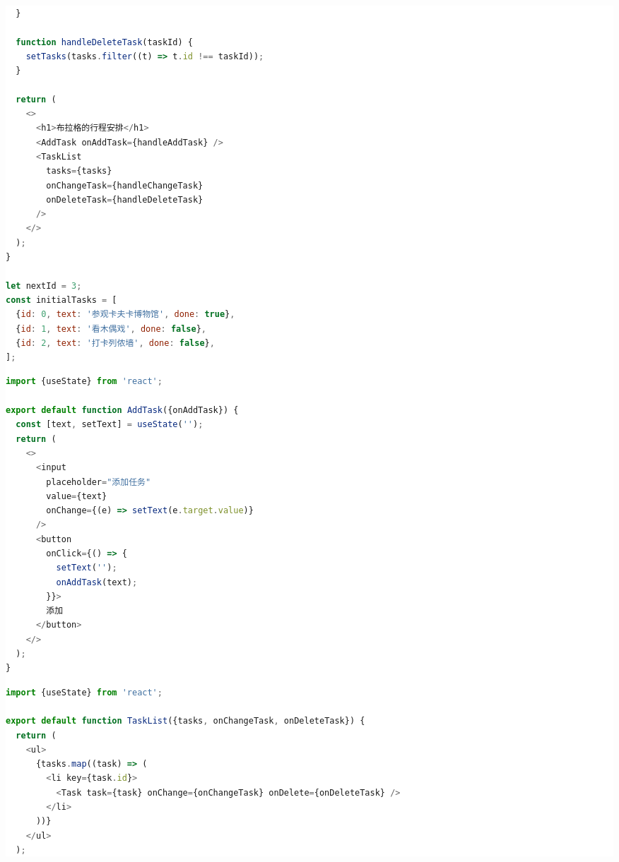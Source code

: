 ```js App.js
  }

  function handleDeleteTask(taskId) {
    setTasks(tasks.filter((t) => t.id !== taskId));
  }

  return (
    <>
      <h1>布拉格的行程安排</h1>
      <AddTask onAddTask={handleAddTask} />
      <TaskList
        tasks={tasks}
        onChangeTask={handleChangeTask}
        onDeleteTask={handleDeleteTask}
      />
    </>
  );
}

let nextId = 3;
const initialTasks = [
  {id: 0, text: '参观卡夫卡博物馆', done: true},
  {id: 1, text: '看木偶戏', done: false},
  {id: 2, text: '打卡列侬墙', done: false},
];
```

```js AddTask.js hidden
import {useState} from 'react';

export default function AddTask({onAddTask}) {
  const [text, setText] = useState('');
  return (
    <>
      <input
        placeholder="添加任务"
        value={text}
        onChange={(e) => setText(e.target.value)}
      />
      <button
        onClick={() => {
          setText('');
          onAddTask(text);
        }}>
        添加
      </button>
    </>
  );
}
```

```js TaskList.js hidden
import {useState} from 'react';

export default function TaskList({tasks, onChangeTask, onDeleteTask}) {
  return (
    <ul>
      {tasks.map((task) => (
        <li key={task.id}>
          <Task task={task} onChange={onChangeTask} onDelete={onDeleteTask} />
        </li>
      ))}
    </ul>
  );
```

  [id]: message